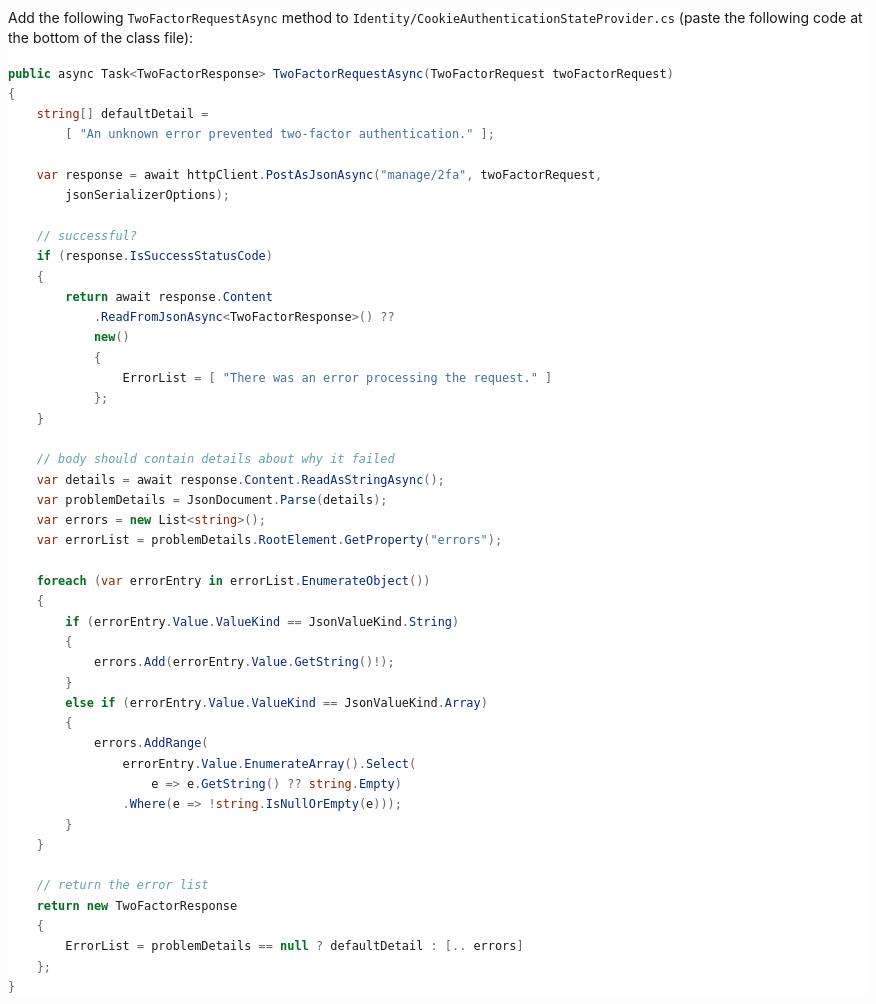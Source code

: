 Add the following `TwoFactorRequestAsync` method to `Identity/CookieAuthenticationStateProvider.cs` (paste the following code at the bottom of the class file):

```csharp
public async Task<TwoFactorResponse> TwoFactorRequestAsync(TwoFactorRequest twoFactorRequest)
{
    string[] defaultDetail = 
        [ "An unknown error prevented two-factor authentication." ];

    var response = await httpClient.PostAsJsonAsync("manage/2fa", twoFactorRequest, 
        jsonSerializerOptions);

    // successful?
    if (response.IsSuccessStatusCode)
    {
        return await response.Content
            .ReadFromJsonAsync<TwoFactorResponse>() ??
            new()
            { 
                ErrorList = [ "There was an error processing the request." ]
            };
    }

    // body should contain details about why it failed
    var details = await response.Content.ReadAsStringAsync();
    var problemDetails = JsonDocument.Parse(details);
    var errors = new List<string>();
    var errorList = problemDetails.RootElement.GetProperty("errors");

    foreach (var errorEntry in errorList.EnumerateObject())
    {
        if (errorEntry.Value.ValueKind == JsonValueKind.String)
        {
            errors.Add(errorEntry.Value.GetString()!);
        }
        else if (errorEntry.Value.ValueKind == JsonValueKind.Array)
        {
            errors.AddRange(
                errorEntry.Value.EnumerateArray().Select(
                    e => e.GetString() ?? string.Empty)
                .Where(e => !string.IsNullOrEmpty(e)));
        }
    }

    // return the error list
    return new TwoFactorResponse
    {
        ErrorList = problemDetails == null ? defaultDetail : [.. errors]
    };
}
```
